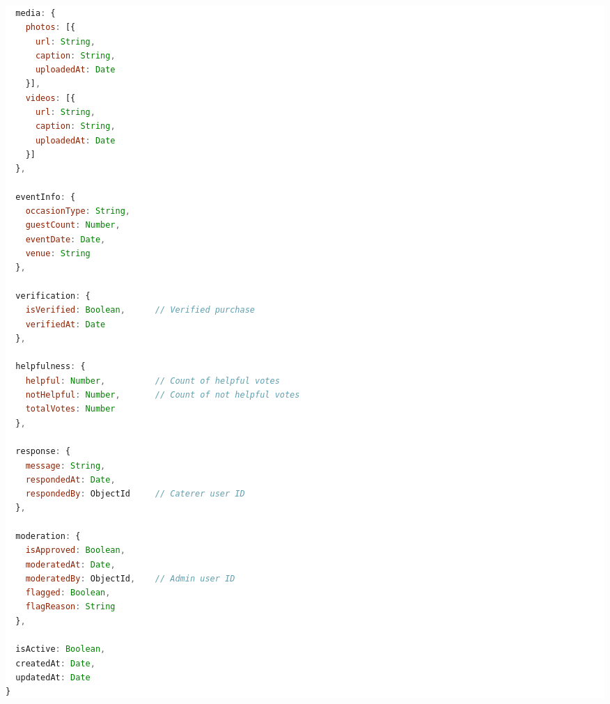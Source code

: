 ```javascript
  media: {
    photos: [{
      url: String,
      caption: String,
      uploadedAt: Date
    }],
    videos: [{
      url: String,
      caption: String,
      uploadedAt: Date
    }]
  },
  
  eventInfo: {
    occasionType: String,
    guestCount: Number,
    eventDate: Date,
    venue: String
  },
  
  verification: {
    isVerified: Boolean,      // Verified purchase
    verifiedAt: Date
  },
  
  helpfulness: {
    helpful: Number,          // Count of helpful votes
    notHelpful: Number,       // Count of not helpful votes
    totalVotes: Number
  },
  
  response: {
    message: String,
    respondedAt: Date,
    respondedBy: ObjectId     // Caterer user ID
  },
  
  moderation: {
    isApproved: Boolean,
    moderatedAt: Date,
    moderatedBy: ObjectId,    // Admin user ID
    flagged: Boolean,
    flagReason: String
  },
  
  isActive: Boolean,
  createdAt: Date,
  updatedAt: Date
}
```
